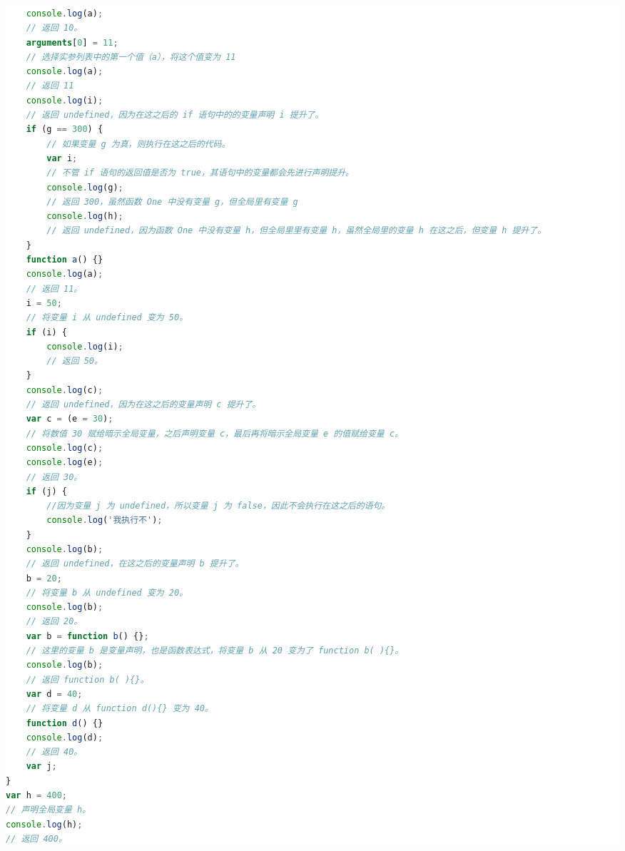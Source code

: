 ```JavaScript
	console.log(a);
	// 返回 10。
	arguments[0] = 11;
	// 选择实参列表中的第一个值（a），将这个值变为 11
	console.log(a);
	// 返回 11
	console.log(i);
	// 返回 undefined，因为在这之后的 if 语句中的的变量声明 i 提升了。
	if (g == 300) {
		// 如果变量 g 为真，则执行在这之后的代码。
		var i;
		// 不管 if 语句的返回值是否为 true，其语句中的变量都会先进行声明提升。
		console.log(g);
		// 返回 300，虽然函数 One 中没有变量 g，但全局里有变量 g
		console.log(h);
		// 返回 undefined，因为函数 One 中没有变量 h，但全局里里有变量 h，虽然全局里的变量 h 在这之后，但变量 h 提升了。
	}
	function a() {}
	console.log(a);
	// 返回 11。
	i = 50;
	// 将变量 i 从 undefined 变为 50。
	if (i) {
		console.log(i);
		// 返回 50。
	}
	console.log(c);
	// 返回 undefined，因为在这之后的变量声明 c 提升了。
	var c = (e = 30);
	// 将数值 30 赋给暗示全局变量，之后声明变量 c，最后再将暗示全局变量 e 的值赋给变量 c。
	console.log(c);
	console.log(e);
	// 返回 30。
	if (j) {
		//因为变量 j 为 undefined，所以变量 j 为 false，因此不会执行在这之后的语句。
		console.log('我执行不');
	}
	console.log(b);
	// 返回 undefined，在这之后的变量声明 b 提升了。
	b = 20;
	// 将变量 b 从 undefined 变为 20。
	console.log(b);
	// 返回 20。
	var b = function b() {};
	// 这里的变量 b 是变量声明，也是函数表达式，将变量 b 从 20 变为了 function b( ){}。
	console.log(b);
	// 返回 function b( ){}。
	var d = 40;
	// 将变量 d 从 function d(){} 变为 40。
	function d() {}
	console.log(d);
	// 返回 40。
	var j;
}
var h = 400;
// 声明全局变量 h。
console.log(h);
// 返回 400。
```

